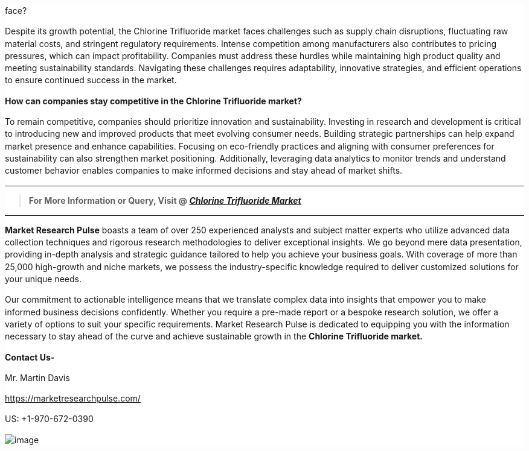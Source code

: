 face?</strong></p><p>Despite its growth potential, the Chlorine Trifluoride market faces challenges such as supply chain disruptions, fluctuating raw material costs, and stringent regulatory requirements. Intense competition among manufacturers also contributes to pricing pressures, which can impact profitability. Companies must address these hurdles while maintaining high product quality and meeting sustainability standards. Navigating these challenges requires adaptability, innovative strategies, and efficient operations to ensure continued success in the market.</p><p><strong>How can companies stay competitive in the Chlorine Trifluoride market?</strong></p><p>To remain competitive, companies should prioritize innovation and sustainability. Investing in research and development is critical to introducing new and improved products that meet evolving consumer needs. Building strategic partnerships can help expand market presence and enhance capabilities. Focusing on eco-friendly practices and aligning with consumer preferences for sustainability can also strengthen market positioning. Additionally, leveraging data analytics to monitor trends and understand customer behavior enables companies to make informed decisions and stay ahead of market shifts.</p><hr /><blockquote><p><strong>For More Information or Query, Visit @&nbsp;<em><a href="https://marketresearchpulse.com/report/64922/chlorine-trifluoride-market?utm_source=Linkedin&utm_medium=052">Chlorine Trifluoride Market</a></em></strong></p></blockquote><hr /><p><strong>Market Research Pulse</strong> boasts a team of over 250 experienced analysts and subject matter experts who utilize advanced data collection techniques and rigorous research methodologies to deliver exceptional insights. We go beyond mere data presentation, providing in-depth analysis and strategic guidance tailored to help you achieve your business goals. With coverage of more than 25,000 high-growth and niche markets, we possess the industry-specific knowledge required to deliver customized solutions for your unique needs.</p><p>Our commitment to actionable intelligence means that we translate complex data into insights that empower you to make informed business decisions confidently. Whether you require a pre-made report or a bespoke research solution, we offer a variety of options to suit your specific requirements. Market Research Pulse is dedicated to equipping you with the information necessary to stay ahead of the curve and achieve sustainable growth in the <strong>Chlorine Trifluoride market.</strong></p><p><strong>Contact Us-</strong></p><p>Mr. Martin Davis</p><p>https://marketresearchpulse.com/</p><p>US: +1-970-672-0390</p>
![image](https://github.com/user-attachments/assets/1a8cad4a-296f-4918-aa88-05f4560e01dd)

